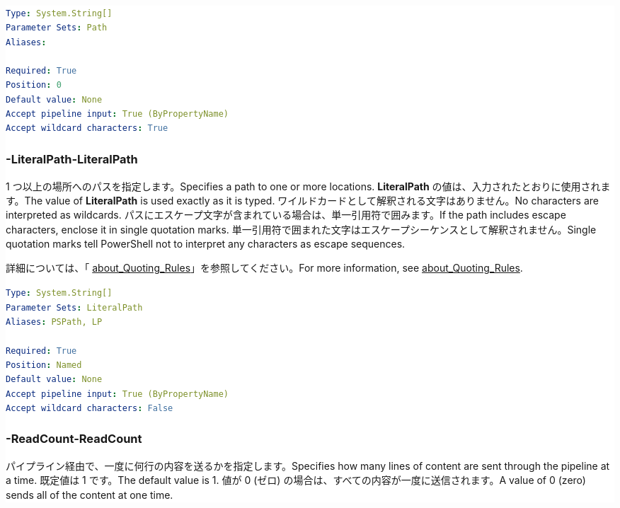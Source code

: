 ```yaml
Type: System.String[]
Parameter Sets: Path
Aliases:

Required: True
Position: 0
Default value: None
Accept pipeline input: True (ByPropertyName)
Accept wildcard characters: True
```

### <span data-ttu-id="9a50c-163">-LiteralPath</span><span class="sxs-lookup"><span data-stu-id="9a50c-163">-LiteralPath</span></span>

<span data-ttu-id="9a50c-164">1 つ以上の場所へのパスを指定します。</span><span class="sxs-lookup"><span data-stu-id="9a50c-164">Specifies a path to one or more locations.</span></span> <span data-ttu-id="9a50c-165">**LiteralPath** の値は、入力されたとおりに使用されます。</span><span class="sxs-lookup"><span data-stu-id="9a50c-165">The value of **LiteralPath** is used exactly as it is typed.</span></span> <span data-ttu-id="9a50c-166">ワイルドカードとして解釈される文字はありません。</span><span class="sxs-lookup"><span data-stu-id="9a50c-166">No characters are interpreted as wildcards.</span></span> <span data-ttu-id="9a50c-167">パスにエスケープ文字が含まれている場合は、単一引用符で囲みます。</span><span class="sxs-lookup"><span data-stu-id="9a50c-167">If the path includes escape characters, enclose it in single quotation marks.</span></span> <span data-ttu-id="9a50c-168">単一引用符で囲まれた文字はエスケープシーケンスとして解釈されません。</span><span class="sxs-lookup"><span data-stu-id="9a50c-168">Single quotation marks tell PowerShell not to interpret any characters as escape sequences.</span></span>

<span data-ttu-id="9a50c-169">詳細については、「 [about_Quoting_Rules](../Microsoft.Powershell.Core/About/about_Quoting_Rules.md)」を参照してください。</span><span class="sxs-lookup"><span data-stu-id="9a50c-169">For more information, see [about_Quoting_Rules](../Microsoft.Powershell.Core/About/about_Quoting_Rules.md).</span></span>

```yaml
Type: System.String[]
Parameter Sets: LiteralPath
Aliases: PSPath, LP

Required: True
Position: Named
Default value: None
Accept pipeline input: True (ByPropertyName)
Accept wildcard characters: False
```

### <span data-ttu-id="9a50c-170">-ReadCount</span><span class="sxs-lookup"><span data-stu-id="9a50c-170">-ReadCount</span></span>

<span data-ttu-id="9a50c-171">パイプライン経由で、一度に何行の内容を送るかを指定します。</span><span class="sxs-lookup"><span data-stu-id="9a50c-171">Specifies how many lines of content are sent through the pipeline at a time.</span></span> <span data-ttu-id="9a50c-172">既定値は 1 です。</span><span class="sxs-lookup"><span data-stu-id="9a50c-172">The default value is 1.</span></span>
<span data-ttu-id="9a50c-173">値が 0 (ゼロ) の場合は、すべての内容が一度に送信されます。</span><span class="sxs-lookup"><span data-stu-id="9a50c-173">A value of 0 (zero) sends all of the content at one time.</span></span>
